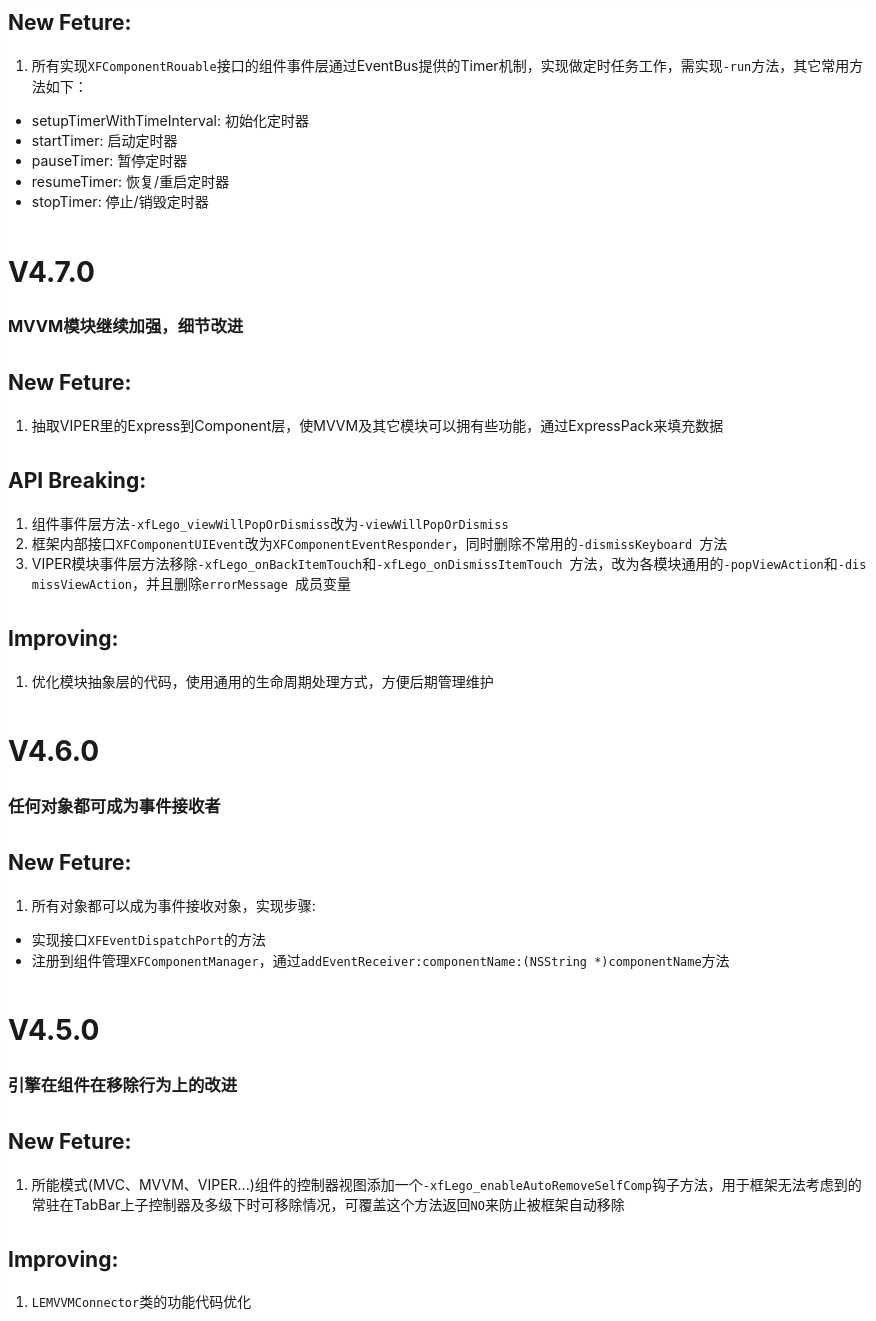 ## New Feture:
1. 所有实现`XFComponentRouable`接口的组件事件层通过EventBus提供的Timer机制，实现做定时任务工作，需实现`-run`方法，其它常用方法如下：
  
  * setupTimerWithTimeInterval: 初始化定时器
  * startTimer: 启动定时器
  * pauseTimer: 暂停定时器
  * resumeTimer: 恢复/重启定时器
  * stopTimer: 停止/销毁定时器


# V4.7.0
### MVVM模块继续加强，细节改进
## New Feture:
1. 抽取VIPER里的Express到Component层，使MVVM及其它模块可以拥有些功能，通过ExpressPack来填充数据

## API Breaking:
1. 组件事件层方法`-xfLego_viewWillPopOrDismiss`改为`-viewWillPopOrDismiss`
2. 框架内部接口`XFComponentUIEvent`改为`XFComponentEventResponder`，同时删除不常用的`-dismissKeyboard `方法
3. VIPER模块事件层方法移除`-xfLego_onBackItemTouch`和`-xfLego_onDismissItemTouch `方法，改为各模块通用的`-popViewAction`和`-dismissViewAction`，并且删除`errorMessage `成员变量

## Improving:
1. 优化模块抽象层的代码，使用通用的生命周期处理方式，方便后期管理维护


# V4.6.0
### 任何对象都可成为事件接收者
## New Feture:
1. 所有对象都可以成为事件接收对象，实现步骤:

- 实现接口`XFEventDispatchPort`的方法
- 注册到组件管理`XFComponentManager`，通过`addEventReceiver:componentName:(NSString *)componentName`方法

# V4.5.0
### 引擎在组件在移除行为上的改进
## New Feture:
1. 所能模式(MVC、MVVM、VIPER...)组件的控制器视图添加一个`-xfLego_enableAutoRemoveSelfComp`钩子方法，用于框架无法考虑到的常驻在TabBar上子控制器及多级下时可移除情况，可覆盖这个方法返回`NO`来防止被框架自动移除

## Improving:
1. `LEMVVMConnector`类的功能代码优化
